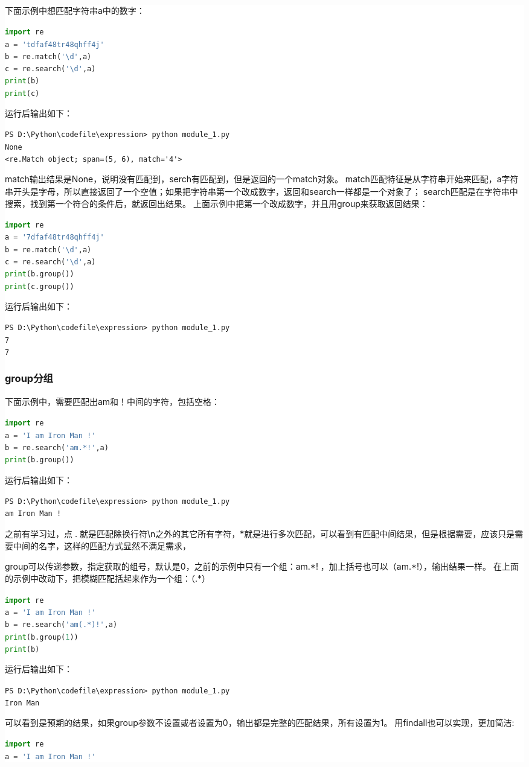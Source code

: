 下面示例中想匹配字符串a中的数字：
```python
import re
a = 'tdfaf48tr48qhff4j'
b = re.match('\d',a)
c = re.search('\d',a)
print(b)
print(c)
```
运行后输出如下：
```shell
PS D:\Python\codefile\expression> python module_1.py
None
<re.Match object; span=(5, 6), match='4'>
```
match输出结果是None，说明没有匹配到，serch有匹配到，但是返回的一个match对象。
match匹配特征是从字符串开始来匹配，a字符串开头是字母，所以直接返回了一个空值；如果把字符串第一个改成数字，返回和search一样都是一个对象了；
search匹配是在字符串中搜索，找到第一个符合的条件后，就返回出结果。
上面示例中把第一个改成数字，并且用group来获取返回结果：
```python
import re
a = '7dfaf48tr48qhff4j'
b = re.match('\d',a)
c = re.search('\d',a)
print(b.group())
print(c.group())
```
运行后输出如下：
```shell
PS D:\Python\codefile\expression> python module_1.py
7
7
```
### group分组
下面示例中，需要匹配出am和！中间的字符，包括空格：
```python
import re
a = 'I am Iron Man !'
b = re.search('am.*!',a)
print(b.group())
```
运行后输出如下：
```shell
PS D:\Python\codefile\expression> python module_1.py
am Iron Man !
```
之前有学习过，点 . 就是匹配除换行符\n之外的其它所有字符，*就是进行多次匹配，可以看到有匹配中间结果，但是根据需要，应该只是需要中间的名字，这样的匹配方式显然不满足需求，

group可以传递参数，指定获取的组号，默认是0，之前的示例中只有一个组：am.\*! ，加上括号也可以（am.\*!），输出结果一样。
在上面的示例中改动下，把模糊匹配括起来作为一个组：（.\*）
```python
import re
a = 'I am Iron Man !'
b = re.search('am(.*)!',a)
print(b.group(1))
print(b)
```
运行后输出如下：
```shell
PS D:\Python\codefile\expression> python module_1.py
Iron Man
```
可以看到是预期的结果，如果group参数不设置或者设置为0，输出都是完整的匹配结果，所有设置为1。
用findall也可以实现，更加简洁:
```python
import re
a = 'I am Iron Man !'
```
